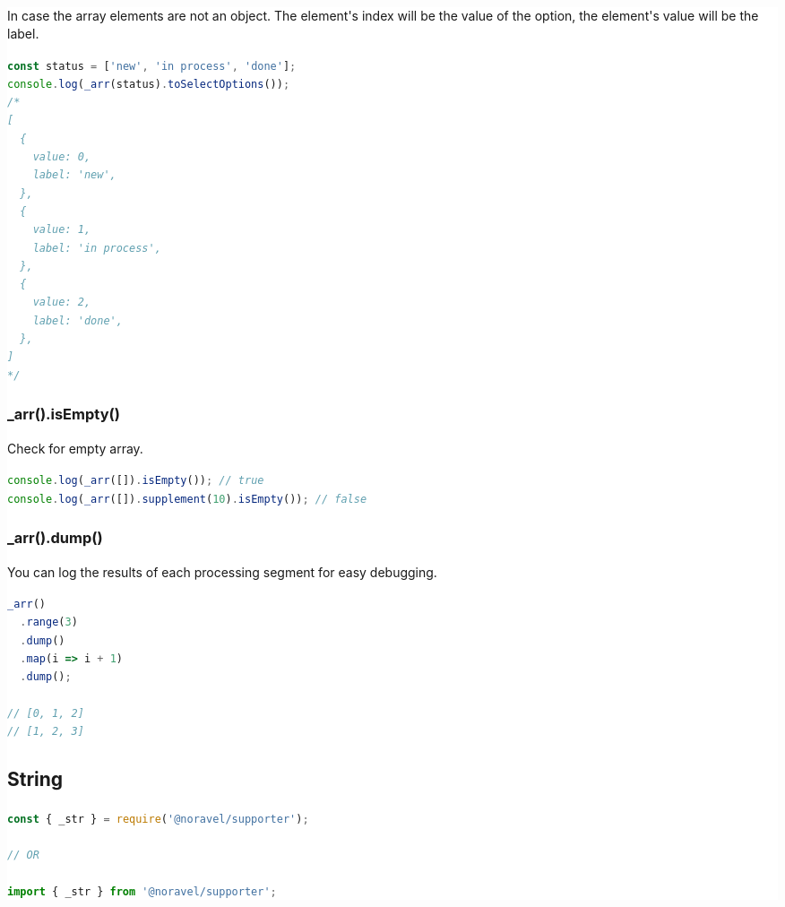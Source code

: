 In case the array elements are not an object.
The element's index will be the value of the option, the element's value will be the label.

```js
const status = ['new', 'in process', 'done'];
console.log(_arr(status).toSelectOptions());
/*
[
  {
    value: 0,
    label: 'new',
  },
  {
    value: 1,
    label: 'in process',
  },
  {
    value: 2,
    label: 'done',
  },
]
*/
```

### \_arr().isEmpty()

Check for empty array.

```js
console.log(_arr([]).isEmpty()); // true
console.log(_arr([]).supplement(10).isEmpty()); // false
```

### \_arr().dump()

You can log the results of each processing segment for easy debugging.

```js
_arr()
  .range(3)
  .dump()
  .map(i => i + 1)
  .dump();

// [0, 1, 2]
// [1, 2, 3]
```

## String

```js
const { _str } = require('@noravel/supporter');

// OR

import { _str } from '@noravel/supporter';
```
